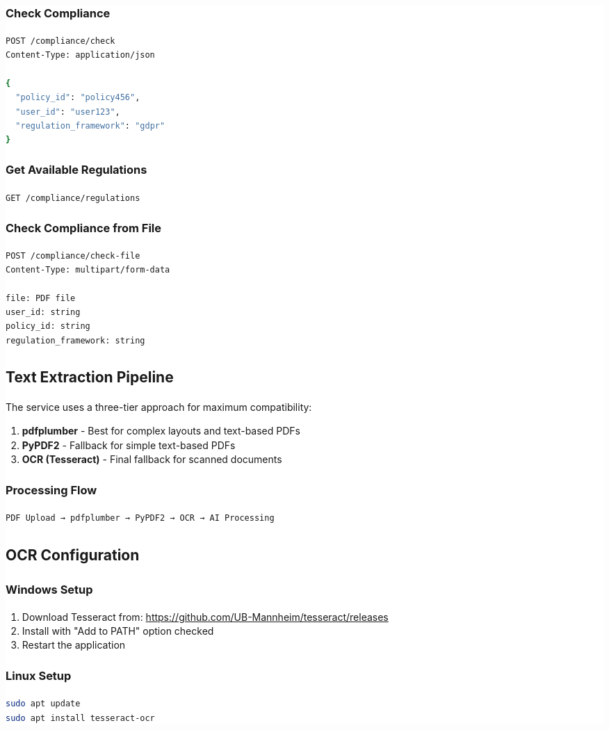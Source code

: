 ### Check Compliance
```bash
POST /compliance/check
Content-Type: application/json

{
  "policy_id": "policy456",
  "user_id": "user123",
  "regulation_framework": "gdpr"
}
```

### Get Available Regulations
```bash
GET /compliance/regulations
```

### Check Compliance from File
```bash
POST /compliance/check-file
Content-Type: multipart/form-data

file: PDF file
user_id: string
policy_id: string
regulation_framework: string
```

## Text Extraction Pipeline

The service uses a three-tier approach for maximum compatibility:

1. **pdfplumber** - Best for complex layouts and text-based PDFs
2. **PyPDF2** - Fallback for simple text-based PDFs  
3. **OCR (Tesseract)** - Final fallback for scanned documents

### Processing Flow

```
PDF Upload → pdfplumber → PyPDF2 → OCR → AI Processing
```

## OCR Configuration

### Windows Setup
1. Download Tesseract from: https://github.com/UB-Mannheim/tesseract/releases
2. Install with "Add to PATH" option checked
3. Restart the application

### Linux Setup
```bash
sudo apt update
sudo apt install tesseract-ocr
```
